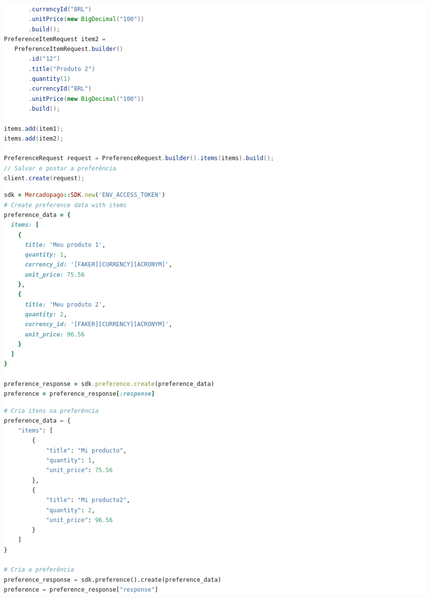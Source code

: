 ```java
       .currencyId("BRL")
       .unitPrice(new BigDecimal("100"))
       .build();   
PreferenceItemRequest item2 =
   PreferenceItemRequest.builder()
       .id("12")
       .title("Produto 2")
       .quantity(1)
       .currencyId("BRL")
       .unitPrice(new BigDecimal("100"))
       .build();

items.add(item1);
items.add(item2);

PreferenceRequest request = PreferenceRequest.builder().items(items).build();
// Salvar e postar a preferência
client.create(request);
```
```ruby
sdk = Mercadopago::SDK.new('ENV_ACCESS_TOKEN')
# Create preference data with items
preference_data = {
  items: [
    {
      title: 'Meu produto 1',
      quantity: 1,
      currency_id: '[FAKER][CURRENCY][ACRONYM]',
      unit_price: 75.56
    },
    {
      title: 'Meu produto 2',
      quantity: 2,
      currency_id: '[FAKER][CURRENCY][ACRONYM]',
      unit_price: 96.56
    }
  ]
}

preference_response = sdk.preference.create(preference_data)
preference = preference_response[:response]
```
```python
# Cria itens na preferência
preference_data = {
    "items": [
        {
            "title": "Mi producto",
            "quantity": 1,
            "unit_price": 75.56
        },
        {
            "title": "Mi producto2",
            "quantity": 2,
            "unit_price": 96.56
        }
    ]
}

# Cria a preferência
preference_response = sdk.preference().create(preference_data)
preference = preference_response["response"]
```
```csharp
```
